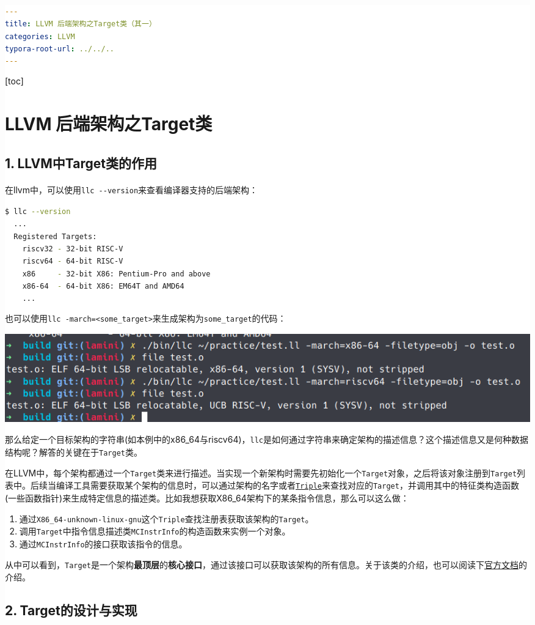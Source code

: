 ```yaml
---
title: LLVM 后端架构之Target类（其一）
categories: LLVM
typora-root-url: ../../..
---
```


[toc]

# LLVM 后端架构之Target类

## 1. LLVM中Target类的作用

在llvm中，可以使用`llc --version`来查看编译器支持的后端架构：

```bash
$ llc --version
  ...
  Registered Targets:
    riscv32 - 32-bit RISC-V
    riscv64 - 64-bit RISC-V
    x86     - 32-bit X86: Pentium-Pro and above
    x86-64  - 64-bit X86: EM64T and AMD64
    ...
```

也可以使用`llc -march=<some_target>`来生成架构为`some_target`的代码：

<img src="Img/LLCMarch.png" style="zoom:;" />

那么给定一个目标架构的字符串(如本例中的x86_64与riscv64)，`llc`是如何通过字符串来确定架构的描述信息？这个描述信息又是何种数据结构呢？解答的关键在于`Target`类。

在LLVM中，每个架构都通过一个`Target`类来进行描述。当实现一个新架构时需要先初始化一个`Target`对象，之后将该对象注册到`Target`列表中。后续当编译工具需要获取某个架构的信息时，可以通过架构的名字或者[`Triple`](https://llvm.org/docs/LangRef.html#target-triple)来查找对应的`Target`，并调用其中的特征类构造函数(一些函数指针)来生成特定信息的描述类。比如我想获取X86_64架构下的某条指令信息，那么可以这么做：

1. 通过`X86_64-unknown-linux-gnu`这个`Triple`查找注册表获取该架构的`Target`。
2. 调用`Target`中指令信息描述类`MCInstrInfo`的构造函数来实例一个对象。
3. 通过`MCInstrInfo`的接口获取该指令的信息。

从中可以看到，`Target`是一个架构**最顶层**的**核心接口**，通过该接口可以获取该架构的所有信息。关于该类的介绍，也可以阅读下[官方文档](https://llvm.org/docs/WritingAnLLVMBackend.html#target-registration)的介绍。

## 2. Target的设计与实现


[^1]: 如果你是从github直接pull下来的，那么根目录的名称应该为llvm-project。
[^2]:  事实上你现在并不需要现在就实现这些函数，可以定义一个空函数，让库中包含这个符号即可。